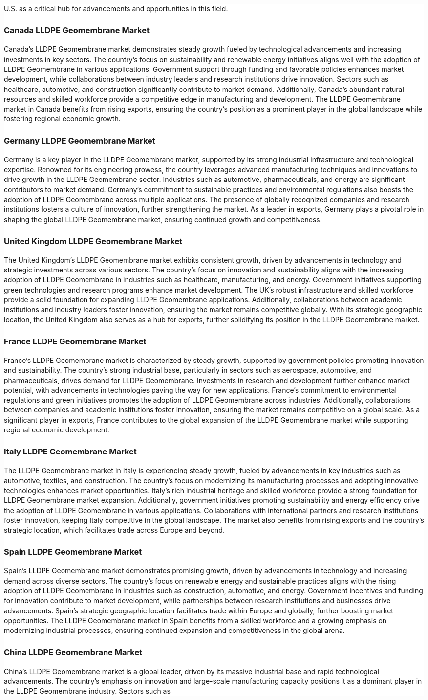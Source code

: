 U.S. as a critical hub for advancements and opportunities in this field.</p><h3>Canada LLDPE Geomembrane Market</h3><p>Canada&rsquo;s LLDPE Geomembrane market demonstrates steady growth fueled by technological advancements and increasing investments in key sectors. The country&rsquo;s focus on sustainability and renewable energy initiatives aligns well with the adoption of LLDPE Geomembrane in various applications. Government support through funding and favorable policies enhances market development, while collaborations between industry leaders and research institutions drive innovation. Sectors such as healthcare, automotive, and construction significantly contribute to market demand. Additionally, Canada&rsquo;s abundant natural resources and skilled workforce provide a competitive edge in manufacturing and development. The LLDPE Geomembrane market in Canada benefits from rising exports, ensuring the country&rsquo;s position as a prominent player in the global landscape while fostering regional economic growth.</p><h3>Germany LLDPE Geomembrane Market</h3><p>Germany is a key player in the LLDPE Geomembrane market, supported by its strong industrial infrastructure and technological expertise. Renowned for its engineering prowess, the country leverages advanced manufacturing techniques and innovations to drive growth in the LLDPE Geomembrane sector. Industries such as automotive, pharmaceuticals, and energy are significant contributors to market demand. Germany&rsquo;s commitment to sustainable practices and environmental regulations also boosts the adoption of LLDPE Geomembrane across multiple applications. The presence of globally recognized companies and research institutions fosters a culture of innovation, further strengthening the market. As a leader in exports, Germany plays a pivotal role in shaping the global LLDPE Geomembrane market, ensuring continued growth and competitiveness.</p><h3>United Kingdom LLDPE Geomembrane Market</h3><p>The United Kingdom&rsquo;s LLDPE Geomembrane market exhibits consistent growth, driven by advancements in technology and strategic investments across various sectors. The country&rsquo;s focus on innovation and sustainability aligns with the increasing adoption of LLDPE Geomembrane in industries such as healthcare, manufacturing, and energy. Government initiatives supporting green technologies and research programs enhance market development. The UK&rsquo;s robust infrastructure and skilled workforce provide a solid foundation for expanding LLDPE Geomembrane applications. Additionally, collaborations between academic institutions and industry leaders foster innovation, ensuring the market remains competitive globally. With its strategic geographic location, the United Kingdom also serves as a hub for exports, further solidifying its position in the LLDPE Geomembrane market.</p><h3>France LLDPE Geomembrane Market</h3><p>France&rsquo;s LLDPE Geomembrane market is characterized by steady growth, supported by government policies promoting innovation and sustainability. The country&rsquo;s strong industrial base, particularly in sectors such as aerospace, automotive, and pharmaceuticals, drives demand for LLDPE Geomembrane. Investments in research and development further enhance market potential, with advancements in technologies paving the way for new applications. France&rsquo;s commitment to environmental regulations and green initiatives promotes the adoption of LLDPE Geomembrane across industries. Additionally, collaborations between companies and academic institutions foster innovation, ensuring the market remains competitive on a global scale. As a significant player in exports, France contributes to the global expansion of the LLDPE Geomembrane market while supporting regional economic development.</p><h3>Italy LLDPE Geomembrane Market</h3><p>The LLDPE Geomembrane market in Italy is experiencing steady growth, fueled by advancements in key industries such as automotive, textiles, and construction. The country&rsquo;s focus on modernizing its manufacturing processes and adopting innovative technologies enhances market opportunities. Italy&rsquo;s rich industrial heritage and skilled workforce provide a strong foundation for LLDPE Geomembrane market expansion. Additionally, government initiatives promoting sustainability and energy efficiency drive the adoption of LLDPE Geomembrane in various applications. Collaborations with international partners and research institutions foster innovation, keeping Italy competitive in the global landscape. The market also benefits from rising exports and the country&rsquo;s strategic location, which facilitates trade across Europe and beyond.</p><h3>Spain LLDPE Geomembrane Market</h3><p>Spain&rsquo;s LLDPE Geomembrane market demonstrates promising growth, driven by advancements in technology and increasing demand across diverse sectors. The country&rsquo;s focus on renewable energy and sustainable practices aligns with the rising adoption of LLDPE Geomembrane in industries such as construction, automotive, and energy. Government incentives and funding for innovation contribute to market development, while partnerships between research institutions and businesses drive advancements. Spain&rsquo;s strategic geographic location facilitates trade within Europe and globally, further boosting market opportunities. The LLDPE Geomembrane market in Spain benefits from a skilled workforce and a growing emphasis on modernizing industrial processes, ensuring continued expansion and competitiveness in the global arena.</p><h3>China LLDPE Geomembrane Market</h3><p>China&rsquo;s LLDPE Geomembrane market is a global leader, driven by its massive industrial base and rapid technological advancements. The country&rsquo;s emphasis on innovation and large-scale manufacturing capacity positions it as a dominant player in the LLDPE Geomembrane industry. Sectors such as